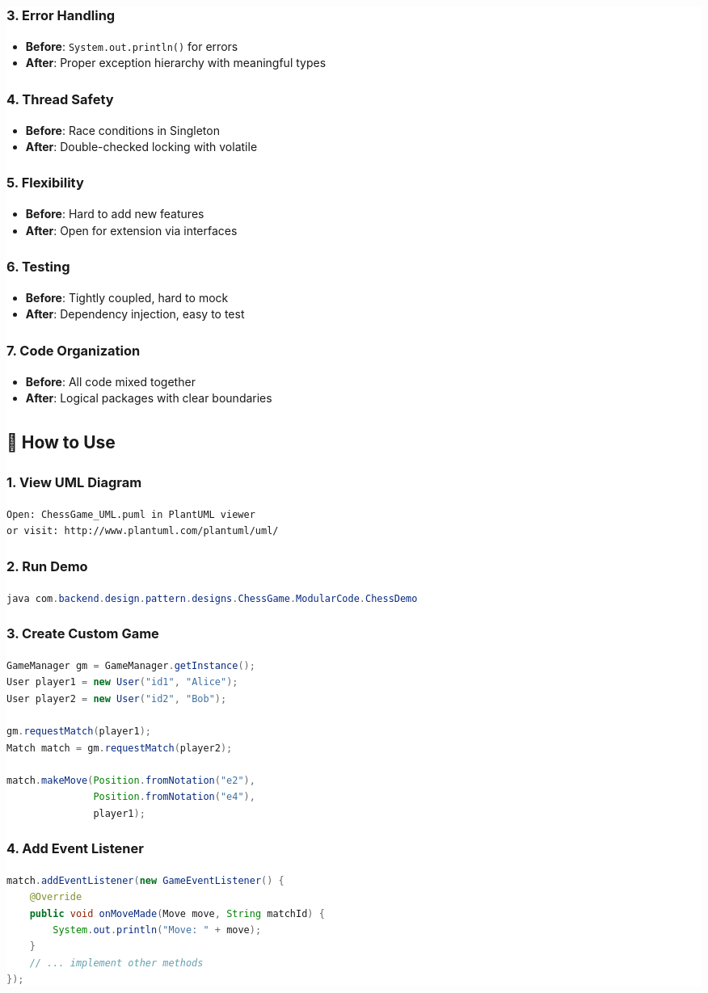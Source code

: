 ### 3. Error Handling
- **Before**: `System.out.println()` for errors
- **After**: Proper exception hierarchy with meaningful types

### 4. Thread Safety
- **Before**: Race conditions in Singleton
- **After**: Double-checked locking with volatile

### 5. Flexibility
- **Before**: Hard to add new features
- **After**: Open for extension via interfaces

### 6. Testing
- **Before**: Tightly coupled, hard to mock
- **After**: Dependency injection, easy to test

### 7. Code Organization
- **Before**: All code mixed together
- **After**: Logical packages with clear boundaries

## 🚀 How to Use

### 1. View UML Diagram
```
Open: ChessGame_UML.puml in PlantUML viewer
or visit: http://www.plantuml.com/plantuml/uml/
```

### 2. Run Demo
```java
java com.backend.design.pattern.designs.ChessGame.ModularCode.ChessDemo
```

### 3. Create Custom Game
```java
GameManager gm = GameManager.getInstance();
User player1 = new User("id1", "Alice");
User player2 = new User("id2", "Bob");

gm.requestMatch(player1);
Match match = gm.requestMatch(player2);

match.makeMove(Position.fromNotation("e2"), 
               Position.fromNotation("e4"), 
               player1);
```

### 4. Add Event Listener
```java
match.addEventListener(new GameEventListener() {
    @Override
    public void onMoveMade(Move move, String matchId) {
        System.out.println("Move: " + move);
    }
    // ... implement other methods
});
```
